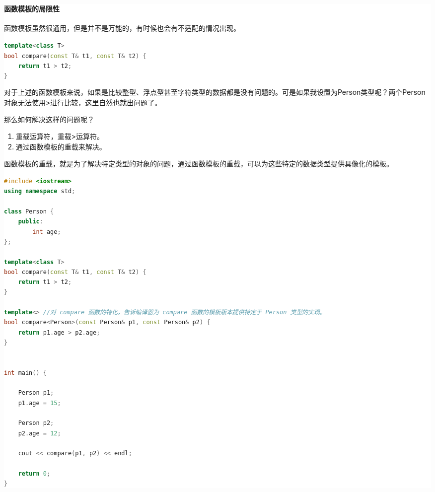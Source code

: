 

#### 函数模板的局限性

函数模板虽然很通用，但是并不是万能的，有时候也会有不适配的情况出现。

```c++
template<class T>
bool compare(const T& t1, const T& t2) {
    return t1 > t2;
}
```

对于上述的函数模板来说，如果是比较整型、浮点型甚至字符类型的数据都是没有问题的。可是如果我设置为Person类型呢？两个Person对象无法使用>进行比较，这里自然也就出问题了。

那么如何解决这样的问题呢？

1.   重载运算符，重载>运算符。
2.   通过函数模板的重载来解决。

函数模板的重载，就是为了解决特定类型的对象的问题，通过函数模板的重载，可以为这些特定的数据类型提供具像化的模板。

```c++
#include <iostream>
using namespace std;

class Person {
	public:
		int age;
};

template<class T>
bool compare(const T& t1, const T& t2) {
	return t1 > t2;
}

template<> //对 compare 函数的特化，告诉编译器为 compare 函数的模板版本提供特定于 Person 类型的实现。
bool compare<Person>(const Person& p1, const Person& p2) {
	return p1.age > p2.age;
}


int main() {

	Person p1;
	p1.age = 15;

	Person p2;
	p2.age = 12;

	cout << compare(p1, p2) << endl;

	return 0;
}
```
